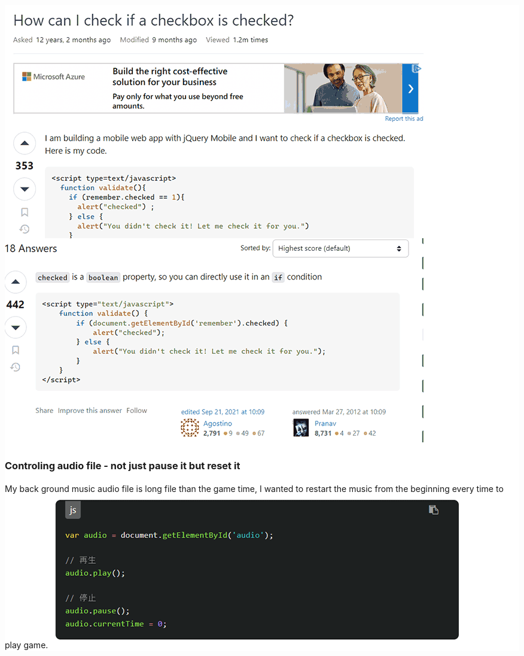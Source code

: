 ![How can I check if the checkbox is checked - Stack Overflow](readme/credit-checkbox-checked.png "How can I check if the checkbox is checked - Stack Overflow")   

### Controling audio file - not just pause it but reset it   
My back ground music audio file is long file than the game time, I wanted to restart the music from the beginning every time to play game.
![Controling audio file - not just pause it but reset it](readme/cedit-audio-pause-restart.png "Controling audio file - not just pause it but reset it")   

